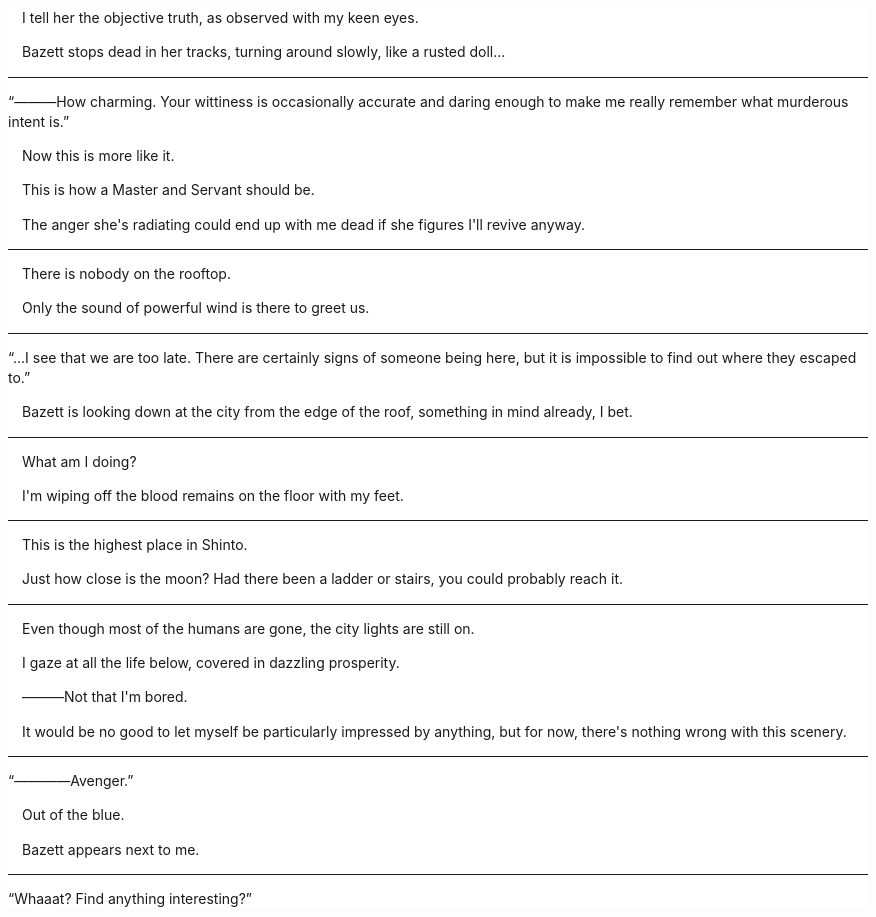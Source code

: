 　I tell her the objective truth, as observed with my keen eyes.  
  
　Bazett stops dead in her tracks, turning around slowly, like a rusted doll...  
  
---  
  
“―――How charming. Your wittiness is occasionally accurate and daring enough to make me really remember what murderous intent is.”  
  
　Now this is more like it.  
  
　This is how a Master and Servant should be.  
  
　The anger she's radiating could end up with me dead if she figures I'll revive anyway.  
  
---  
  
　There is nobody on the rooftop.  
  
　Only the sound of powerful wind is there to greet us.  
  
---  
  
“...I see that we are too late. There are certainly signs of someone being here, but it is impossible to find out where they escaped to.”  
  
　Bazett is looking down at the city from the edge of the roof, something in mind already, I bet.  
  
---  
  
　What am I doing?  
  
　I'm wiping off the blood remains on the floor with my feet.  
  
---  
  
　This is the highest place in Shinto.  
  
　Just how close is the moon? Had there been a ladder or stairs, you could probably reach it.  
  
---  
  
　Even though most of the humans are gone, the city lights are still on.  
  
　I gaze at all the life below, covered in dazzling prosperity.  
  
　―――Not that I'm bored.  
  
　It would be no good to let myself be particularly impressed by anything, but for now, there's nothing wrong with this scenery.  
  
---  
  
“――――Avenger.”  
  
　Out of the blue.  
  
　Bazett appears next to me.  
  
---  
  
“Whaaat? Find anything interesting?”  
  